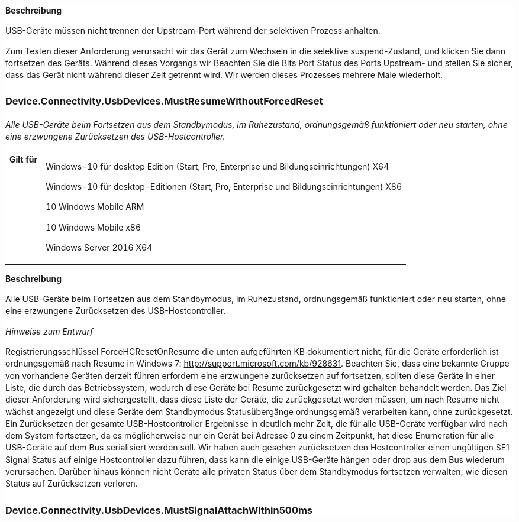 **Beschreibung**

USB-Geräte müssen nicht trennen der Upstream-Port während der selektiven Prozess anhalten.

Zum Testen dieser Anforderung verursacht wir das Gerät zum Wechseln in die selektive suspend-Zustand, und klicken Sie dann fortsetzen des Geräts. Während dieses Vorgangs wir Beachten Sie die Bits Port Status des Ports Upstream- und stellen Sie sicher, dass das Gerät nicht während dieser Zeit getrennt wird. Wir werden dieses Prozesses mehrere Male wiederholt.
 

### <a name="deviceconnectivityusbdevicesmustresumewithoutforcedreset"></a>Device.Connectivity.UsbDevices.MustResumeWithoutForcedReset

*Alle USB-Geräte beim Fortsetzen aus dem Standbymodus, im Ruhezustand, ordnungsgemäß funktioniert oder neu starten, ohne eine erzwungene Zurücksetzen des USB-Hostcontroller.*

<table>
<tr>
<th>Gilt für</th>
<td>
<p>Windows-10 für desktop Edition (Start, Pro, Enterprise und Bildungseinrichtungen) X64</p>
<p>Windows-10 für desktop-Editionen (Start, Pro, Enterprise und Bildungseinrichtungen) X86</p>
<p>10 Windows Mobile ARM</p>
<p>10 Windows Mobile x86</p>
<p>Windows Server 2016 X64</p>
</td></tr></table>

**Beschreibung**

Alle USB-Geräte beim Fortsetzen aus dem Standbymodus, im Ruhezustand, ordnungsgemäß funktioniert oder neu starten, ohne eine erzwungene Zurücksetzen des USB-Hostcontroller.

*Hinweise zum Entwurf*  

Registrierungsschlüssel ForceHCResetOnResume die unten aufgeführten KB dokumentiert nicht, für die Geräte erforderlich ist ordnungsgemäß nach Resume in Windows 7: <http://support.microsoft.com/kb/928631>.
Beachten Sie, dass eine bekannte Gruppe von vorhandene Geräten derzeit führen erfordern eine erzwungene zurücksetzen auf fortsetzen, sollten diese Geräte in einer Liste, die durch das Betriebssystem, wodurch diese Geräte bei Resume zurückgesetzt wird gehalten behandelt werden. Das Ziel dieser Anforderung wird sichergestellt, dass diese Liste der Geräte, die zurückgesetzt werden müssen, um nach Resume nicht wächst angezeigt und diese Geräte dem Standbymodus Statusübergänge ordnungsgemäß verarbeiten kann, ohne zurückgesetzt.
Ein Zurücksetzen der gesamte USB-Hostcontroller Ergebnisse in deutlich mehr Zeit, die für alle USB-Geräte verfügbar wird nach dem System fortsetzen, da es möglicherweise nur ein Gerät bei Adresse 0 zu einem Zeitpunkt, hat diese Enumeration für alle USB-Geräte auf dem Bus serialisiert werden soll. Wir haben auch gesehen zurücksetzen den Hostcontroller einen ungültigen SE1 Signal Status auf einige Hostcontroller dazu führen, dass kann die einige USB-Geräte hängen oder drop aus dem Bus wiederum verursachen. Darüber hinaus können nicht Geräte alle privaten Status über dem Standbymodus fortsetzen verwalten, wie diesen Status auf Zurücksetzen verloren.

### <a name="deviceconnectivityusbdevicesmustsignalattachwithin500ms"></a>Device.Connectivity.UsbDevices.MustSignalAttachWithin500ms
